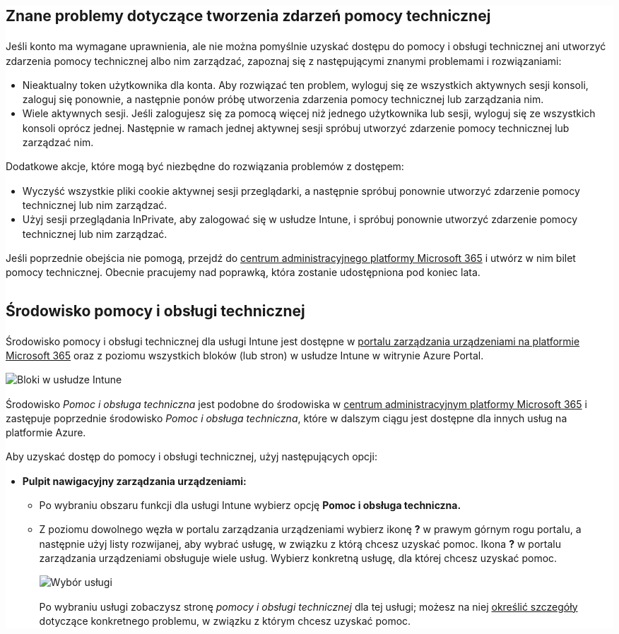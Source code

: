 ## <a name="known-issues-for-creating-support-incidents"></a>Znane problemy dotyczące tworzenia zdarzeń pomocy technicznej

Jeśli konto ma wymagane uprawnienia, ale nie można pomyślnie uzyskać dostępu do pomocy i obsługi technicznej ani utworzyć zdarzenia pomocy technicznej albo nim zarządzać, zapoznaj się z następującymi znanymi problemami i rozwiązaniami:

- Nieaktualny token użytkownika dla konta. Aby rozwiązać ten problem, wyloguj się ze wszystkich aktywnych sesji konsoli, zaloguj się ponownie, a następnie ponów próbę utworzenia zdarzenia pomocy technicznej lub zarządzania nim.
- Wiele aktywnych sesji. Jeśli zalogujesz się za pomocą więcej niż jednego użytkownika lub sesji, wyloguj się ze wszystkich konsoli oprócz jednej. Następnie w ramach jednej aktywnej sesji spróbuj utworzyć zdarzenie pomocy technicznej lub zarządzać nim.

Dodatkowe akcje, które mogą być niezbędne do rozwiązania problemów z dostępem:

- Wyczyść wszystkie pliki cookie aktywnej sesji przeglądarki, a następnie spróbuj ponownie utworzyć zdarzenie pomocy technicznej lub nim zarządzać.
- Użyj sesji przeglądania InPrivate, aby zalogować się w usłudze Intune, i spróbuj ponownie utworzyć zdarzenie pomocy technicznej lub nim zarządzać.

Jeśli poprzednie obejścia nie pomogą, przejdź do [centrum administracyjnego platformy Microsoft 365](https://admin.microsoft.com) i utwórz w nim bilet pomocy technicznej. Obecnie pracujemy nad poprawką, która zostanie udostępniona pod koniec lata.

## <a name="help-and-support-experience"></a>Środowisko pomocy i obsługi technicznej  

Środowisko pomocy i obsługi technicznej dla usługi Intune jest dostępne w [portalu zarządzania urządzeniami na platformie Microsoft 365](https://devicemanagement.microsoft.com) oraz z poziomu wszystkich bloków (lub stron) w usłudze Intune w witrynie Azure Portal. 

![Bloki w usłudze Intune](./media/get-support/intune-blades.png)


Środowisko *Pomoc i obsługa techniczna* jest podobne do środowiska w [centrum administracyjnym platformy Microsoft 365](https://admin.microsoft.com/) i zastępuje poprzednie środowisko *Pomoc i obsługa techniczna*, które w dalszym ciągu jest dostępne dla innych usług na platformie Azure. 

Aby uzyskać dostęp do pomocy i obsługi technicznej, użyj następujących opcji:  
- **Pulpit nawigacyjny zarządzania urządzeniami:**
  - Po wybraniu obszaru funkcji dla usługi Intune wybierz opcję **Pomoc i obsługa techniczna.**
  - Z poziomu dowolnego węzła w portalu zarządzania urządzeniami wybierz ikonę **?** w prawym górnym rogu portalu, a następnie użyj listy rozwijanej, aby wybrać usługę, w związku z którą chcesz uzyskać pomoc. Ikona **?** w portalu zarządzania urządzeniami obsługuje wiele usług. Wybierz konkretną usługę, dla której chcesz uzyskać pomoc.  

    ![Wybór usługi](./media/get-support/select-a-service.png)

    Po wybraniu usługi zobaczysz stronę *pomocy i obsługi technicznej* dla tej usługi; możesz na niej [określić szczegóły](#specify-details-about-an-issue) dotyczące konkretnego problemu, w związku z którym chcesz uzyskać pomoc.  
